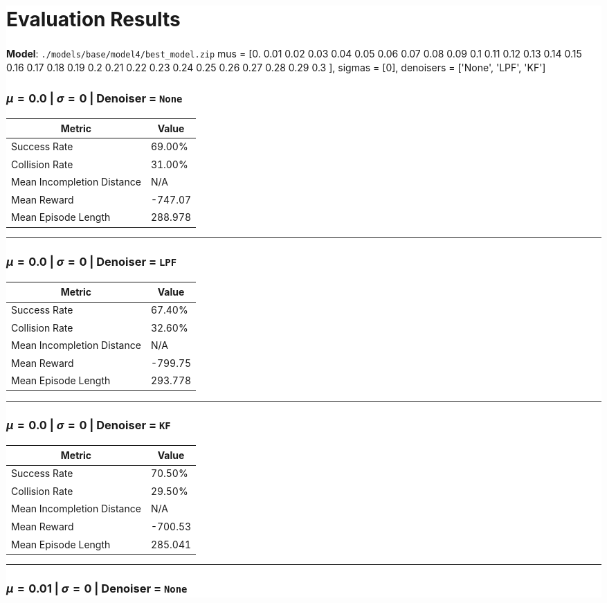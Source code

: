 # Evaluation Results 
**Model**: `./models/base/model4/best_model.zip` 
mus = [0.   0.01 0.02 0.03 0.04 0.05 0.06 0.07 0.08 0.09 0.1  0.11 0.12 0.13
 0.14 0.15 0.16 0.17 0.18 0.19 0.2  0.21 0.22 0.23 0.24 0.25 0.26 0.27
 0.28 0.29 0.3 ], sigmas = [0], denoisers = ['None', 'LPF', 'KF'] 
### $\mu = 0.0$ | $\sigma = 0$ | Denoiser = `None`

| Metric                     | Value   |
|----------------------------|---------|
| Success Rate               | 69.00%  |
| Collision Rate             | 31.00%  |
| Mean Incompletion Distance | N/A     |
| Mean Reward                | -747.07 |
| Mean Episode Length        | 288.978 |
---

### $\mu = 0.0$ | $\sigma = 0$ | Denoiser = `LPF`

| Metric                     | Value   |
|----------------------------|---------|
| Success Rate               | 67.40%  |
| Collision Rate             | 32.60%  |
| Mean Incompletion Distance | N/A     |
| Mean Reward                | -799.75 |
| Mean Episode Length        | 293.778 |
---

### $\mu = 0.0$ | $\sigma = 0$ | Denoiser = `KF`

| Metric                     | Value   |
|----------------------------|---------|
| Success Rate               | 70.50%  |
| Collision Rate             | 29.50%  |
| Mean Incompletion Distance | N/A     |
| Mean Reward                | -700.53 |
| Mean Episode Length        | 285.041 |
---

### $\mu = 0.01$ | $\sigma = 0$ | Denoiser = `None`
